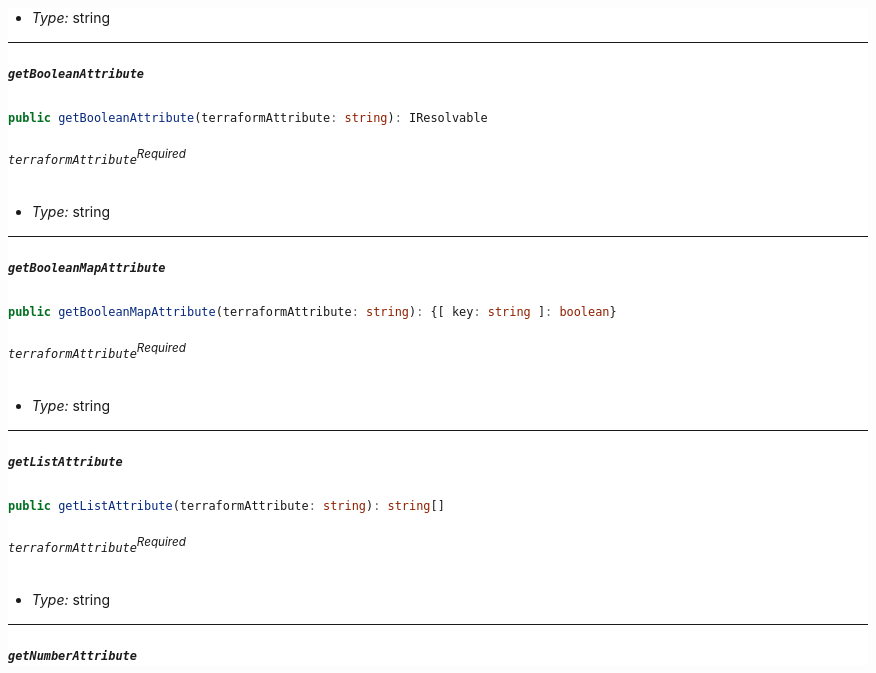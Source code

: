 - *Type:* string

---

##### `getBooleanAttribute` <a name="getBooleanAttribute" id="@cdktf/provider-ionoscloud.kafkaCluster.KafkaCluster.getBooleanAttribute"></a>

```typescript
public getBooleanAttribute(terraformAttribute: string): IResolvable
```

###### `terraformAttribute`<sup>Required</sup> <a name="terraformAttribute" id="@cdktf/provider-ionoscloud.kafkaCluster.KafkaCluster.getBooleanAttribute.parameter.terraformAttribute"></a>

- *Type:* string

---

##### `getBooleanMapAttribute` <a name="getBooleanMapAttribute" id="@cdktf/provider-ionoscloud.kafkaCluster.KafkaCluster.getBooleanMapAttribute"></a>

```typescript
public getBooleanMapAttribute(terraformAttribute: string): {[ key: string ]: boolean}
```

###### `terraformAttribute`<sup>Required</sup> <a name="terraformAttribute" id="@cdktf/provider-ionoscloud.kafkaCluster.KafkaCluster.getBooleanMapAttribute.parameter.terraformAttribute"></a>

- *Type:* string

---

##### `getListAttribute` <a name="getListAttribute" id="@cdktf/provider-ionoscloud.kafkaCluster.KafkaCluster.getListAttribute"></a>

```typescript
public getListAttribute(terraformAttribute: string): string[]
```

###### `terraformAttribute`<sup>Required</sup> <a name="terraformAttribute" id="@cdktf/provider-ionoscloud.kafkaCluster.KafkaCluster.getListAttribute.parameter.terraformAttribute"></a>

- *Type:* string

---

##### `getNumberAttribute` <a name="getNumberAttribute" id="@cdktf/provider-ionoscloud.kafkaCluster.KafkaCluster.getNumberAttribute"></a>
